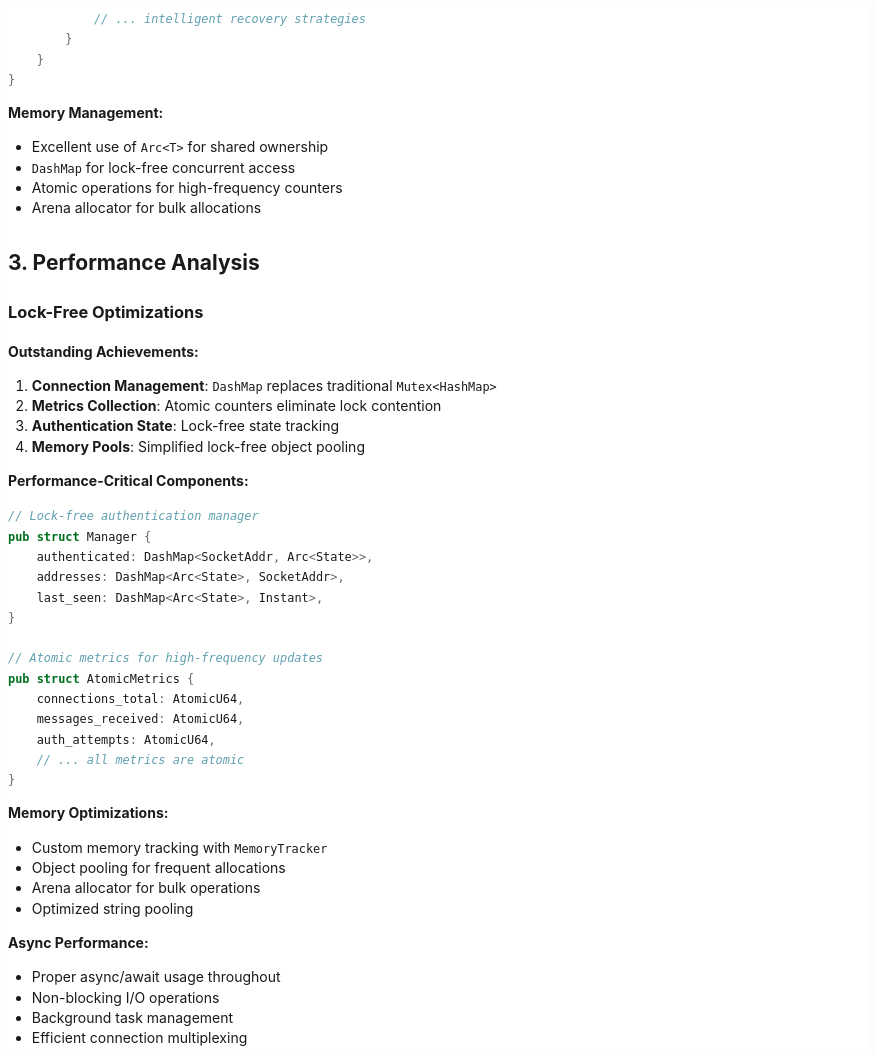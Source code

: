 ```rust
            // ... intelligent recovery strategies
        }
    }
}
```

**Memory Management:**

- Excellent use of `Arc<T>` for shared ownership
- `DashMap` for lock-free concurrent access
- Atomic operations for high-frequency counters
- Arena allocator for bulk allocations

## 3. Performance Analysis

### Lock-Free Optimizations

**Outstanding Achievements:**

1. **Connection Management**: `DashMap` replaces traditional `Mutex<HashMap>`
2. **Metrics Collection**: Atomic counters eliminate lock contention
3. **Authentication State**: Lock-free state tracking
4. **Memory Pools**: Simplified lock-free object pooling

**Performance-Critical Components:**

```rust
// Lock-free authentication manager
pub struct Manager {
    authenticated: DashMap<SocketAddr, Arc<State>>,
    addresses: DashMap<Arc<State>, SocketAddr>,
    last_seen: DashMap<Arc<State>, Instant>,
}

// Atomic metrics for high-frequency updates
pub struct AtomicMetrics {
    connections_total: AtomicU64,
    messages_received: AtomicU64,
    auth_attempts: AtomicU64,
    // ... all metrics are atomic
}
```

**Memory Optimizations:**

- Custom memory tracking with `MemoryTracker`
- Object pooling for frequent allocations
- Arena allocator for bulk operations
- Optimized string pooling

**Async Performance:**

- Proper async/await usage throughout
- Non-blocking I/O operations
- Background task management
- Efficient connection multiplexing

